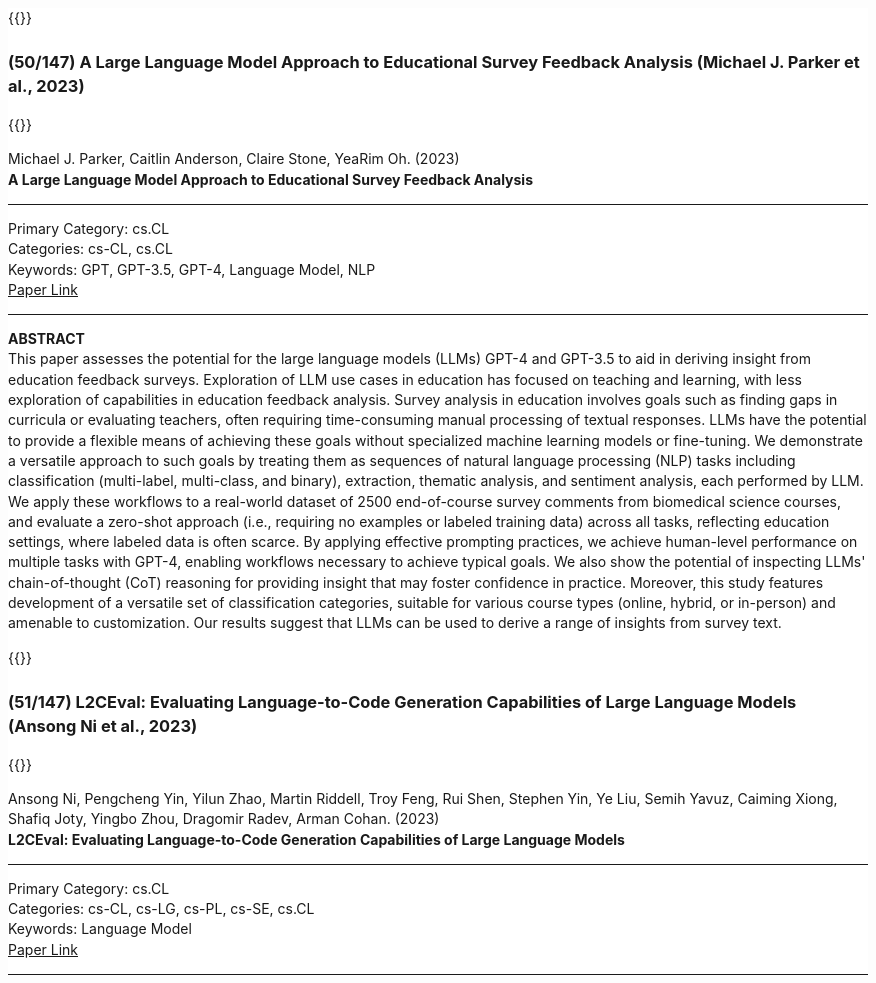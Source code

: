 {{</citation>}}


### (50/147) A Large Language Model Approach to Educational Survey Feedback Analysis (Michael J. Parker et al., 2023)

{{<citation>}}

Michael J. Parker, Caitlin Anderson, Claire Stone, YeaRim Oh. (2023)  
**A Large Language Model Approach to Educational Survey Feedback Analysis**  

---
Primary Category: cs.CL  
Categories: cs-CL, cs.CL  
Keywords: GPT, GPT-3.5, GPT-4, Language Model, NLP  
[Paper Link](http://arxiv.org/abs/2309.17447v1)  

---


**ABSTRACT**  
This paper assesses the potential for the large language models (LLMs) GPT-4 and GPT-3.5 to aid in deriving insight from education feedback surveys. Exploration of LLM use cases in education has focused on teaching and learning, with less exploration of capabilities in education feedback analysis. Survey analysis in education involves goals such as finding gaps in curricula or evaluating teachers, often requiring time-consuming manual processing of textual responses. LLMs have the potential to provide a flexible means of achieving these goals without specialized machine learning models or fine-tuning. We demonstrate a versatile approach to such goals by treating them as sequences of natural language processing (NLP) tasks including classification (multi-label, multi-class, and binary), extraction, thematic analysis, and sentiment analysis, each performed by LLM. We apply these workflows to a real-world dataset of 2500 end-of-course survey comments from biomedical science courses, and evaluate a zero-shot approach (i.e., requiring no examples or labeled training data) across all tasks, reflecting education settings, where labeled data is often scarce. By applying effective prompting practices, we achieve human-level performance on multiple tasks with GPT-4, enabling workflows necessary to achieve typical goals. We also show the potential of inspecting LLMs' chain-of-thought (CoT) reasoning for providing insight that may foster confidence in practice. Moreover, this study features development of a versatile set of classification categories, suitable for various course types (online, hybrid, or in-person) and amenable to customization. Our results suggest that LLMs can be used to derive a range of insights from survey text.

{{</citation>}}


### (51/147) L2CEval: Evaluating Language-to-Code Generation Capabilities of Large Language Models (Ansong Ni et al., 2023)

{{<citation>}}

Ansong Ni, Pengcheng Yin, Yilun Zhao, Martin Riddell, Troy Feng, Rui Shen, Stephen Yin, Ye Liu, Semih Yavuz, Caiming Xiong, Shafiq Joty, Yingbo Zhou, Dragomir Radev, Arman Cohan. (2023)  
**L2CEval: Evaluating Language-to-Code Generation Capabilities of Large Language Models**  

---
Primary Category: cs.CL  
Categories: cs-CL, cs-LG, cs-PL, cs-SE, cs.CL  
Keywords: Language Model  
[Paper Link](http://arxiv.org/abs/2309.17446v2)  

---